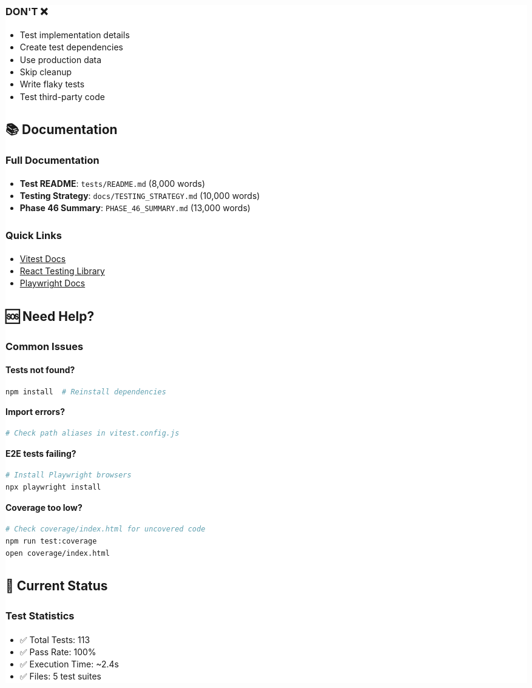 ### DON'T ❌
- Test implementation details
- Create test dependencies
- Use production data
- Skip cleanup
- Write flaky tests
- Test third-party code

## 📚 Documentation

### Full Documentation
- **Test README**: `tests/README.md` (8,000 words)
- **Testing Strategy**: `docs/TESTING_STRATEGY.md` (10,000 words)
- **Phase 46 Summary**: `PHASE_46_SUMMARY.md` (13,000 words)

### Quick Links
- [Vitest Docs](https://vitest.dev/)
- [React Testing Library](https://testing-library.com/react)
- [Playwright Docs](https://playwright.dev/)

## 🆘 Need Help?

### Common Issues

**Tests not found?**
```bash
npm install  # Reinstall dependencies
```

**Import errors?**
```bash
# Check path aliases in vitest.config.js
```

**E2E tests failing?**
```bash
# Install Playwright browsers
npx playwright install
```

**Coverage too low?**
```bash
# Check coverage/index.html for uncovered code
npm run test:coverage
open coverage/index.html
```

## 🎯 Current Status

### Test Statistics
- ✅ Total Tests: 113
- ✅ Pass Rate: 100%
- ✅ Execution Time: ~2.4s
- ✅ Files: 5 test suites
